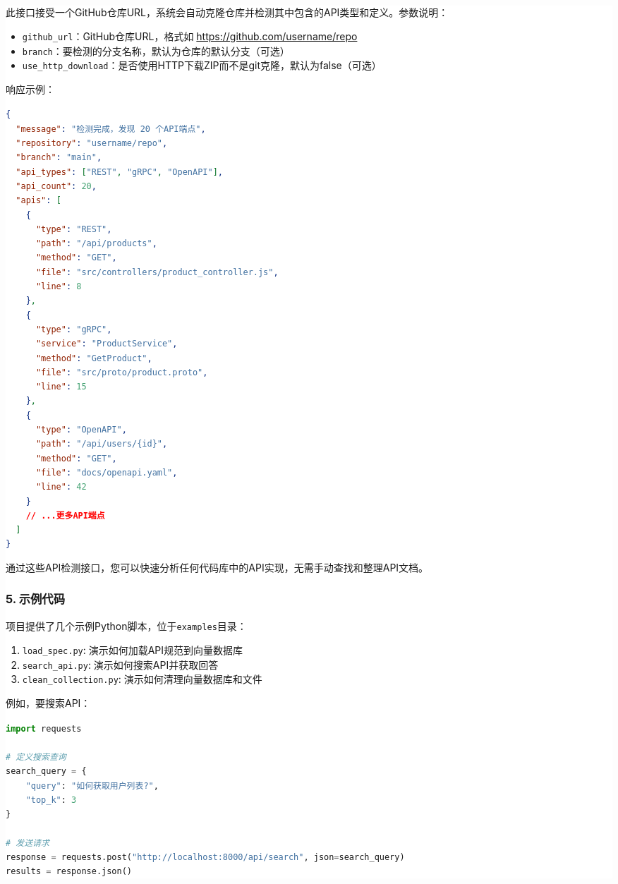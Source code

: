 此接口接受一个GitHub仓库URL，系统会自动克隆仓库并检测其中包含的API类型和定义。参数说明：

- `github_url`：GitHub仓库URL，格式如 https://github.com/username/repo
- `branch`：要检测的分支名称，默认为仓库的默认分支（可选）
- `use_http_download`：是否使用HTTP下载ZIP而不是git克隆，默认为false（可选）

响应示例：

```json
{
  "message": "检测完成，发现 20 个API端点",
  "repository": "username/repo",
  "branch": "main",
  "api_types": ["REST", "gRPC", "OpenAPI"],
  "api_count": 20,
  "apis": [
    {
      "type": "REST",
      "path": "/api/products",
      "method": "GET",
      "file": "src/controllers/product_controller.js",
      "line": 8
    },
    {
      "type": "gRPC",
      "service": "ProductService",
      "method": "GetProduct",
      "file": "src/proto/product.proto",
      "line": 15
    },
    {
      "type": "OpenAPI",
      "path": "/api/users/{id}",
      "method": "GET",
      "file": "docs/openapi.yaml",
      "line": 42
    }
    // ...更多API端点
  ]
}
```

通过这些API检测接口，您可以快速分析任何代码库中的API实现，无需手动查找和整理API文档。

### 5. 示例代码

项目提供了几个示例Python脚本，位于`examples`目录：

1. `load_spec.py`: 演示如何加载API规范到向量数据库
2. `search_api.py`: 演示如何搜索API并获取回答
3. `clean_collection.py`: 演示如何清理向量数据库和文件

例如，要搜索API：

```python
import requests

# 定义搜索查询
search_query = {
    "query": "如何获取用户列表?",
    "top_k": 3
}

# 发送请求
response = requests.post("http://localhost:8000/api/search", json=search_query)
results = response.json()

```